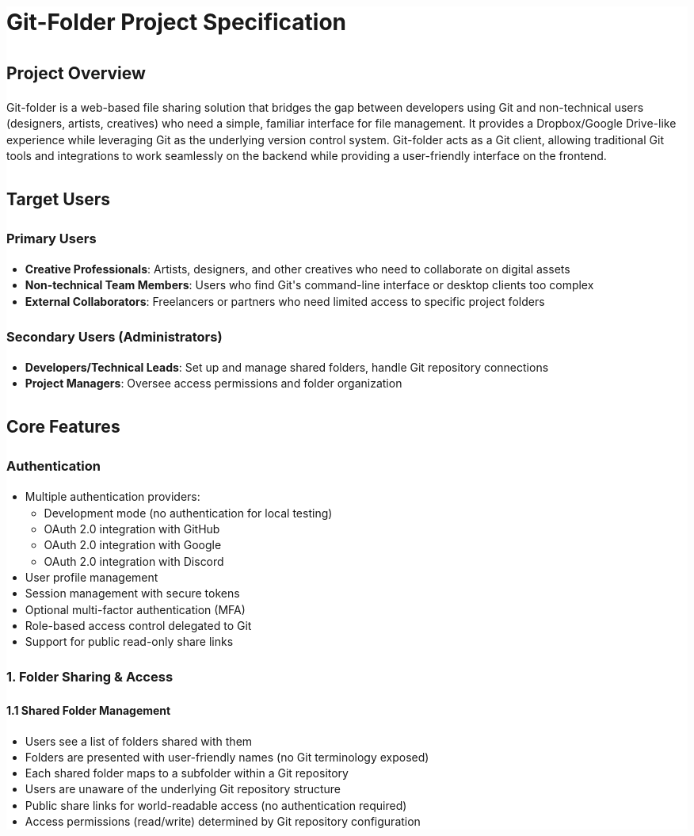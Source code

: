 # Git-Folder Project Specification

## Project Overview

Git-folder is a web-based file sharing solution that bridges the gap between developers using Git and non-technical users (designers, artists, creatives) who need a simple, familiar interface for file management. It provides a Dropbox/Google Drive-like experience while leveraging Git as the underlying version control system. Git-folder acts as a Git client, allowing traditional Git tools and integrations to work seamlessly on the backend while providing a user-friendly interface on the frontend.

## Target Users

### Primary Users
- **Creative Professionals**: Artists, designers, and other creatives who need to collaborate on digital assets
- **Non-technical Team Members**: Users who find Git's command-line interface or desktop clients too complex
- **External Collaborators**: Freelancers or partners who need limited access to specific project folders

### Secondary Users (Administrators)
- **Developers/Technical Leads**: Set up and manage shared folders, handle Git repository connections
- **Project Managers**: Oversee access permissions and folder organization

## Core Features

### Authentication
- Multiple authentication providers:
  - Development mode (no authentication for local testing)
  - OAuth 2.0 integration with GitHub
  - OAuth 2.0 integration with Google
  - OAuth 2.0 integration with Discord
- User profile management
- Session management with secure tokens
- Optional multi-factor authentication (MFA)
- Role-based access control delegated to Git
- Support for public read-only share links

### 1. Folder Sharing & Access

#### 1.1 Shared Folder Management
- Users see a list of folders shared with them
- Folders are presented with user-friendly names (no Git terminology exposed)
- Each shared folder maps to a subfolder within a Git repository
- Users are unaware of the underlying Git repository structure
- Public share links for world-readable access (no authentication required)
- Access permissions (read/write) determined by Git repository configuration
